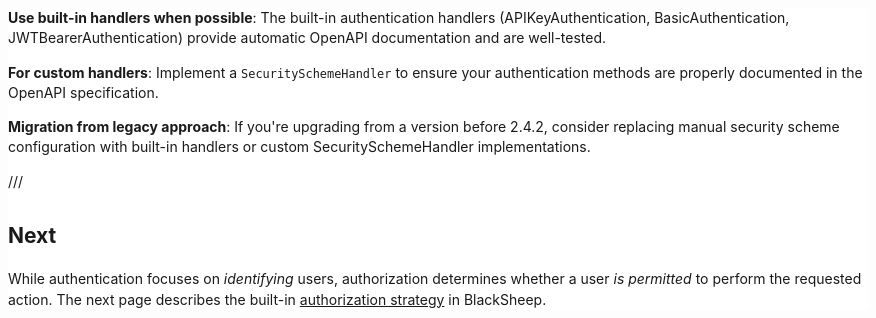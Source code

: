**Use built-in handlers when possible**: The built-in authentication handlers
(APIKeyAuthentication, BasicAuthentication, JWTBearerAuthentication) provide
automatic OpenAPI documentation and are well-tested.

**For custom handlers**: Implement a `SecuritySchemeHandler` to ensure your
authentication methods are properly documented in the OpenAPI specification.

**Migration from legacy approach**: If you're upgrading from a version before 2.4.2,
consider replacing manual security scheme configuration with built-in handlers or
custom SecuritySchemeHandler implementations.

///

## Next

While authentication focuses on *identifying* users, authorization determines
whether a user *is permitted* to perform the requested action. The next page
describes the built-in [authorization strategy](authorization.md) in
BlackSheep.
